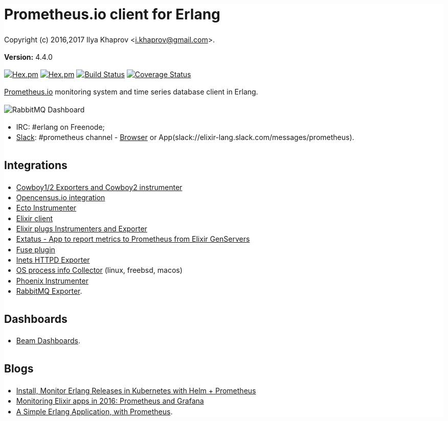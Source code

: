 

# Prometheus.io client for Erlang #

Copyright (c) 2016,2017 Ilya Khaprov <<i.khaprov@gmail.com>>.

__Version:__ 4.4.0

[![Hex.pm](https://img.shields.io/hexpm/v/prometheus.svg?maxAge=2592000?style=plastic)](https://hex.pm/packages/prometheus)
[![Hex.pm](https://img.shields.io/hexpm/dt/prometheus.svg?maxAge=2592000)](https://hex.pm/packages/prometheus)
[![Build Status](https://travis-ci.org/deadtrickster/prometheus.erl.svg?branch=version-3)](https://travis-ci.org/deadtrickster/prometheus.erl)
[![Coverage Status](https://coveralls.io/repos/github/deadtrickster/prometheus.erl/badge.svg?branch=master)](https://coveralls.io/github/deadtrickster/prometheus.erl?branch=master)

[Prometheus.io](https://prometheus.io) monitoring system and time series database client in Erlang.

![RabbitMQ Dashboard](https://raw.githubusercontent.com/deadtrickster/prometheus_rabbitmq_exporter/master/priv/dashboards/RabbitMQErlangVM.png)

- IRC: #erlang on Freenode; 
- [Slack](https://elixir-slackin.herokuapp.com/): #prometheus channel - [Browser](https://elixir-lang.slack.com/messages/prometheus) or App(slack://elixir-lang.slack.com/messages/prometheus).

## Integrations
- [Cowboy1/2 Exporters and Cowboy2 instrumenter](https://hex.pm/packages/prometheus_cowboy)
- [Opencensus.io integration](https://github.com/deadtrickster/opencensus-erlang-prometheus)
- [Ecto Instrumenter](https://hex.pm/packages/prometheus_ecto)
- [Elixir client](https://github.com/deadtrickster/prometheus.ex)
- [Elixir plugs Instrumenters and Exporter](https://hex.pm/packages/prometheus_plugs)
- [Extatus - App to report metrics to Prometheus from Elixir GenServers](https://github.com/gmtprime/extatus)
- [Fuse plugin](https://github.com/jlouis/fuse#fuse_stats_prometheus)
- [Inets HTTPD Exporter](https://github.com/deadtrickster/prometheus_httpd)
- [OS process info Collector](https://hex.pm/packages/prometheus_process_collector) (linux, freebsd, macos)
- [Phoenix Instrumenter](https://hex.pm/packages/prometheus_phoenix)
- [RabbitMQ Exporter](https://github.com/deadtrickster/prometheus_rabbitmq_exporter).

## Dashboards

- [Beam Dashboards](https://github.com/deadtrickster/beam-dashboards).

## Blogs

- [Install, Monitor Erlang Releases in Kubernetes with Helm + Prometheus](https://spacetimeinsight.com/installing-monitoring-erlang-releases-kubernetes-helm-prometheus/)
- [Monitoring Elixir apps in 2016: Prometheus and Grafana](https://aldusleaf.org/monitoring-elixir-apps-in-2016-prometheus-and-grafana/)
- [A Simple Erlang Application, with Prometheus](http://markbucciarelli.com/2016-11-23_a_simple_erlang_application_with_prometheus.html).
